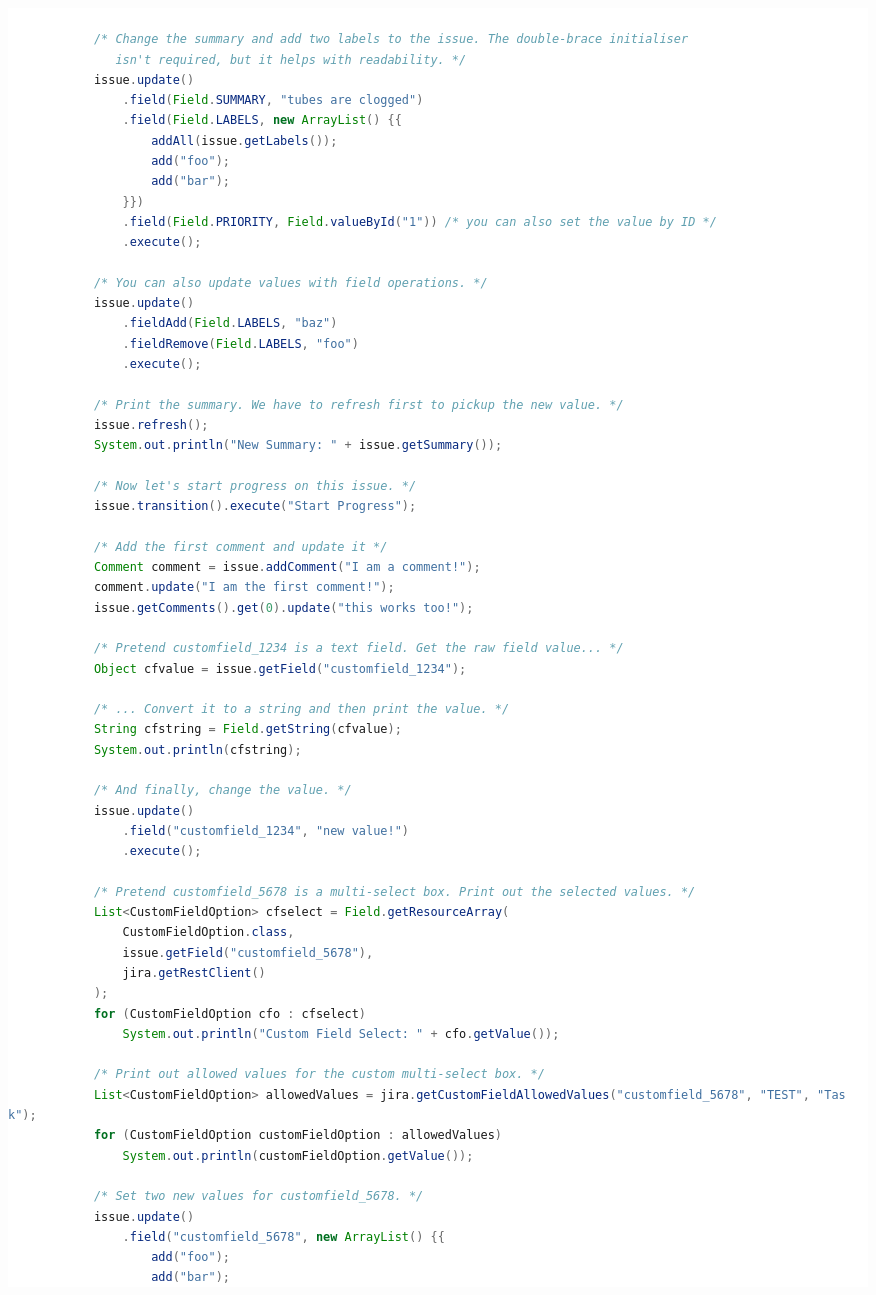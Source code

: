 ```java

            /* Change the summary and add two labels to the issue. The double-brace initialiser
               isn't required, but it helps with readability. */
            issue.update()
                .field(Field.SUMMARY, "tubes are clogged")
                .field(Field.LABELS, new ArrayList() {{
                    addAll(issue.getLabels());
                    add("foo");
                    add("bar");
                }})
                .field(Field.PRIORITY, Field.valueById("1")) /* you can also set the value by ID */
                .execute();

            /* You can also update values with field operations. */
            issue.update()
                .fieldAdd(Field.LABELS, "baz")
                .fieldRemove(Field.LABELS, "foo")
                .execute();

            /* Print the summary. We have to refresh first to pickup the new value. */
            issue.refresh();
            System.out.println("New Summary: " + issue.getSummary());

            /* Now let's start progress on this issue. */
            issue.transition().execute("Start Progress");

            /* Add the first comment and update it */
            Comment comment = issue.addComment("I am a comment!");
            comment.update("I am the first comment!");
            issue.getComments().get(0).update("this works too!");

            /* Pretend customfield_1234 is a text field. Get the raw field value... */
            Object cfvalue = issue.getField("customfield_1234");

            /* ... Convert it to a string and then print the value. */
            String cfstring = Field.getString(cfvalue);
            System.out.println(cfstring);

            /* And finally, change the value. */
            issue.update()
                .field("customfield_1234", "new value!")
                .execute();

            /* Pretend customfield_5678 is a multi-select box. Print out the selected values. */
            List<CustomFieldOption> cfselect = Field.getResourceArray(
                CustomFieldOption.class,
                issue.getField("customfield_5678"),
                jira.getRestClient()
            );
            for (CustomFieldOption cfo : cfselect)
                System.out.println("Custom Field Select: " + cfo.getValue());
               
            /* Print out allowed values for the custom multi-select box. */
            List<CustomFieldOption> allowedValues = jira.getCustomFieldAllowedValues("customfield_5678", "TEST", "Task");
            for (CustomFieldOption customFieldOption : allowedValues)
                System.out.println(customFieldOption.getValue());

            /* Set two new values for customfield_5678. */
            issue.update()
                .field("customfield_5678", new ArrayList() {{
                    add("foo");
                    add("bar");
```